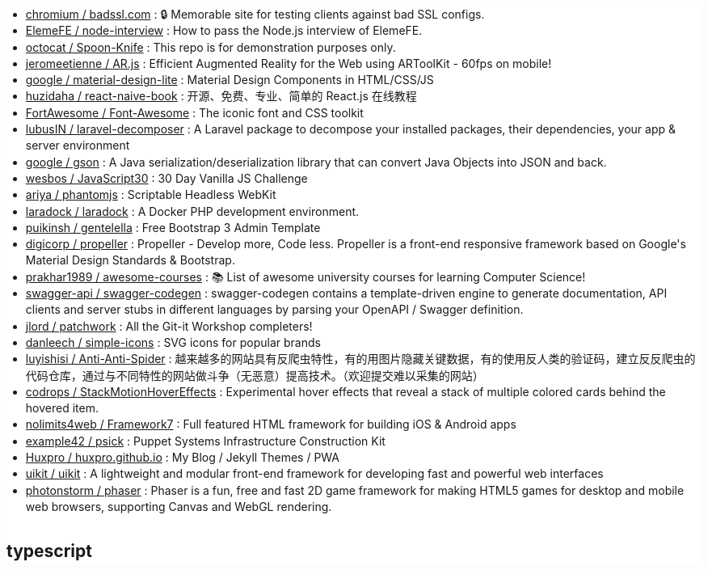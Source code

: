 - [chromium / badssl.com](https://github.com/chromium/badssl.com) : 🔒 Memorable site for testing clients against bad SSL configs.
- [ElemeFE / node-interview](https://github.com/ElemeFE/node-interview) : How to pass the Node.js interview of ElemeFE.
- [octocat / Spoon-Knife](https://github.com/octocat/Spoon-Knife) : This repo is for demonstration purposes only.
- [jeromeetienne / AR.js](https://github.com/jeromeetienne/AR.js) : Efficient Augmented Reality for the Web using ARToolKit - 60fps on mobile!
- [google / material-design-lite](https://github.com/google/material-design-lite) : Material Design Components in HTML/CSS/JS
- [huzidaha / react-naive-book](https://github.com/huzidaha/react-naive-book) : 开源、免费、专业、简单的 React.js 在线教程
- [FortAwesome / Font-Awesome](https://github.com/FortAwesome/Font-Awesome) : The iconic font and CSS toolkit
- [lubusIN / laravel-decomposer](https://github.com/lubusIN/laravel-decomposer) : A Laravel package to decompose your installed packages, their dependencies, your app & server environment
- [google / gson](https://github.com/google/gson) : A Java serialization/deserialization library that can convert Java Objects into JSON and back.
- [wesbos / JavaScript30](https://github.com/wesbos/JavaScript30) : 30 Day Vanilla JS Challenge
- [ariya / phantomjs](https://github.com/ariya/phantomjs) : Scriptable Headless WebKit
- [laradock / laradock](https://github.com/laradock/laradock) : A Docker PHP development environment.
- [puikinsh / gentelella](https://github.com/puikinsh/gentelella) : Free Bootstrap 3 Admin Template
- [digicorp / propeller](https://github.com/digicorp/propeller) : Propeller - Develop more, Code less. Propeller is a front-end responsive framework based on Google's Material Design Standards & Bootstrap.
- [prakhar1989 / awesome-courses](https://github.com/prakhar1989/awesome-courses) : 📚 List of awesome university courses for learning Computer Science!
- [swagger-api / swagger-codegen](https://github.com/swagger-api/swagger-codegen) : swagger-codegen contains a template-driven engine to generate documentation, API clients and server stubs in different languages by parsing your OpenAPI / Swagger definition.
- [jlord / patchwork](https://github.com/jlord/patchwork) : All the Git-it Workshop completers!
- [danleech / simple-icons](https://github.com/danleech/simple-icons) : SVG icons for popular brands
- [luyishisi / Anti-Anti-Spider](https://github.com/luyishisi/Anti-Anti-Spider) : 越来越多的网站具有反爬虫特性，有的用图片隐藏关键数据，有的使用反人类的验证码，建立反反爬虫的代码仓库，通过与不同特性的网站做斗争（无恶意）提高技术。（欢迎提交难以采集的网站）
- [codrops / StackMotionHoverEffects](https://github.com/codrops/StackMotionHoverEffects) : Experimental hover effects that reveal a stack of multiple colored cards behind the hovered item.
- [nolimits4web / Framework7](https://github.com/nolimits4web/Framework7) : Full featured HTML framework for building iOS & Android apps
- [example42 / psick](https://github.com/example42/psick) : Puppet Systems Infrastructure Construction Kit
- [Huxpro / huxpro.github.io](https://github.com/Huxpro/huxpro.github.io) : My Blog / Jekyll Themes / PWA
- [uikit / uikit](https://github.com/uikit/uikit) : A lightweight and modular front-end framework for developing fast and powerful web interfaces
- [photonstorm / phaser](https://github.com/photonstorm/phaser) : Phaser is a fun, free and fast 2D game framework for making HTML5 games for desktop and mobile web browsers, supporting Canvas and WebGL rendering.


## typescript
